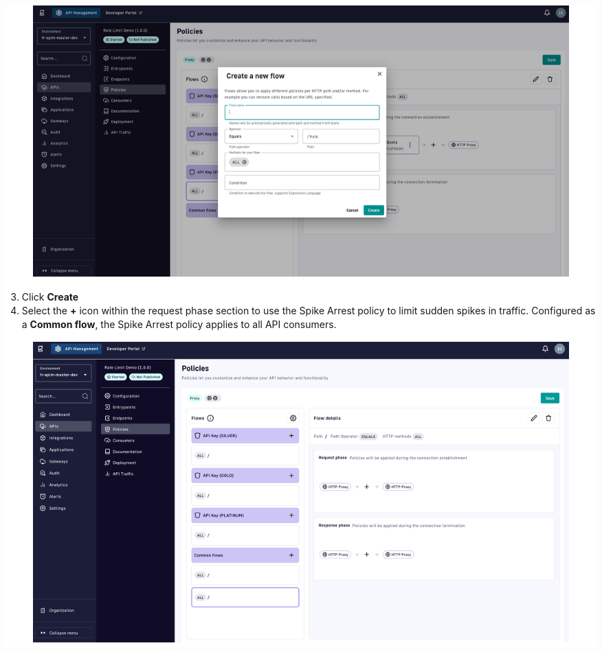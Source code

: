 <figure><img src="../../.gitbook/assets/image (40).png" alt=""><figcaption></figcaption></figure>

3. Click **Create**
4. Select the **+** icon within the request phase section to use the Spike Arrest policy to limit sudden spikes in traffic. Configured as a **Common flow**, the Spike Arrest policy applies to all API consumers.

<figure><img src="../../.gitbook/assets/image (41).png" alt=""><figcaption></figcaption></figure>
